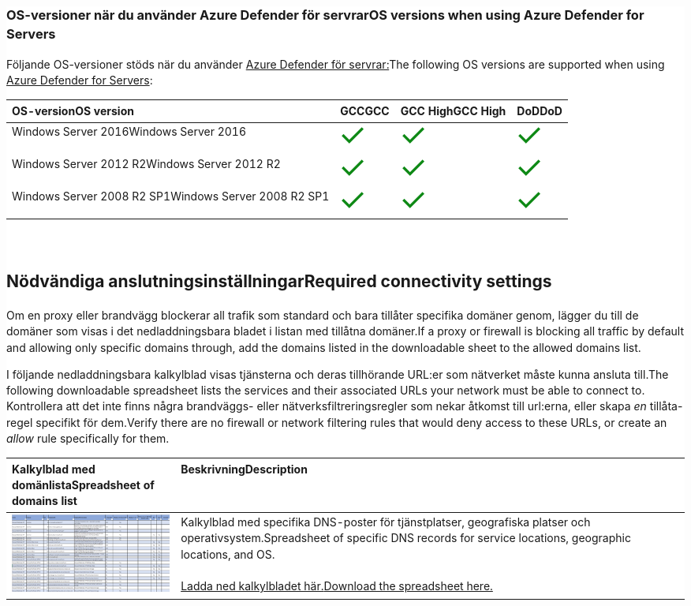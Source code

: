 ### <a name="os-versions-when-using-azure-defender-for-servers"></a><span data-ttu-id="72eb4-261">OS-versioner när du använder Azure Defender för servrar</span><span class="sxs-lookup"><span data-stu-id="72eb4-261">OS versions when using Azure Defender for Servers</span></span>
<span data-ttu-id="72eb4-262">Följande OS-versioner stöds när du använder [Azure Defender för servrar:](https://docs.microsoft.com/azure/security-center/security-center-wdatp)</span><span class="sxs-lookup"><span data-stu-id="72eb4-262">The following OS versions are supported when using [Azure Defender for Servers](https://docs.microsoft.com/azure/security-center/security-center-wdatp):</span></span>

<span data-ttu-id="72eb4-263">OS-version</span><span class="sxs-lookup"><span data-stu-id="72eb4-263">OS version</span></span> | <span data-ttu-id="72eb4-264">GCC</span><span class="sxs-lookup"><span data-stu-id="72eb4-264">GCC</span></span> | <span data-ttu-id="72eb4-265">GCC High</span><span class="sxs-lookup"><span data-stu-id="72eb4-265">GCC High</span></span> | <span data-ttu-id="72eb4-266">DoD</span><span class="sxs-lookup"><span data-stu-id="72eb4-266">DoD</span></span>
:---|:---|:---|:---
<span data-ttu-id="72eb4-267">Windows Server 2016</span><span class="sxs-lookup"><span data-stu-id="72eb4-267">Windows Server 2016</span></span> | ![Ja](images/svg/check-yes.svg) | ![Ja](images/svg/check-yes.svg) | ![Ja](images/svg/check-yes.svg)
<span data-ttu-id="72eb4-271">Windows Server 2012 R2</span><span class="sxs-lookup"><span data-stu-id="72eb4-271">Windows Server 2012 R2</span></span> | ![Ja](images/svg/check-yes.svg) | ![Ja](images/svg/check-yes.svg) | ![Ja](images/svg/check-yes.svg)
<span data-ttu-id="72eb4-275">Windows Server 2008 R2 SP1</span><span class="sxs-lookup"><span data-stu-id="72eb4-275">Windows Server 2008 R2 SP1</span></span> | ![Ja](images/svg/check-yes.svg) | ![Ja](images/svg/check-yes.svg) | ![Ja](images/svg/check-yes.svg)

<br />

## <a name="required-connectivity-settings"></a><span data-ttu-id="72eb4-279">Nödvändiga anslutningsinställningar</span><span class="sxs-lookup"><span data-stu-id="72eb4-279">Required connectivity settings</span></span>
<span data-ttu-id="72eb4-280">Om en proxy eller brandvägg blockerar all trafik som standard och bara tillåter specifika domäner genom, lägger du till de domäner som visas i det nedladdningsbara bladet i listan med tillåtna domäner.</span><span class="sxs-lookup"><span data-stu-id="72eb4-280">If a proxy or firewall is blocking all traffic by default and allowing only specific domains through, add the domains listed in the downloadable sheet to the allowed domains list.</span></span>

<span data-ttu-id="72eb4-281">I följande nedladdningsbara kalkylblad visas tjänsterna och deras tillhörande URL:er som nätverket måste kunna ansluta till.</span><span class="sxs-lookup"><span data-stu-id="72eb4-281">The following downloadable spreadsheet lists the services and their associated URLs your network must be able to connect to.</span></span> <span data-ttu-id="72eb4-282">Kontrollera att det inte finns några brandväggs- eller nätverksfiltreringsregler som nekar åtkomst till url:erna, eller skapa *en* tillåta-regel specifikt för dem.</span><span class="sxs-lookup"><span data-stu-id="72eb4-282">Verify there are no firewall or network filtering rules that would deny access to these URLs, or create an *allow* rule specifically for them.</span></span>

<span data-ttu-id="72eb4-283">Kalkylblad med domänlista</span><span class="sxs-lookup"><span data-stu-id="72eb4-283">Spreadsheet of domains list</span></span> | <span data-ttu-id="72eb4-284">Beskrivning</span><span class="sxs-lookup"><span data-stu-id="72eb4-284">Description</span></span>
:-----|:-----
![Miniatyrbild för Microsoft Defender för slutpunkts-URL:er-kalkylblad](images/mdatp-urls.png)<br/> | <span data-ttu-id="72eb4-286">Kalkylblad med specifika DNS-poster för tjänstplatser, geografiska platser och operativsystem.</span><span class="sxs-lookup"><span data-stu-id="72eb4-286">Spreadsheet of specific DNS records for service locations, geographic locations, and OS.</span></span> <br /><br />[<span data-ttu-id="72eb4-287">Ladda ned kalkylbladet här.</span><span class="sxs-lookup"><span data-stu-id="72eb4-287">Download the spreadsheet here.</span></span>](https://download.microsoft.com/download/8/a/5/8a51eee5-cd02-431c-9d78-a58b7f77c070/mde-urls.xlsx) 
